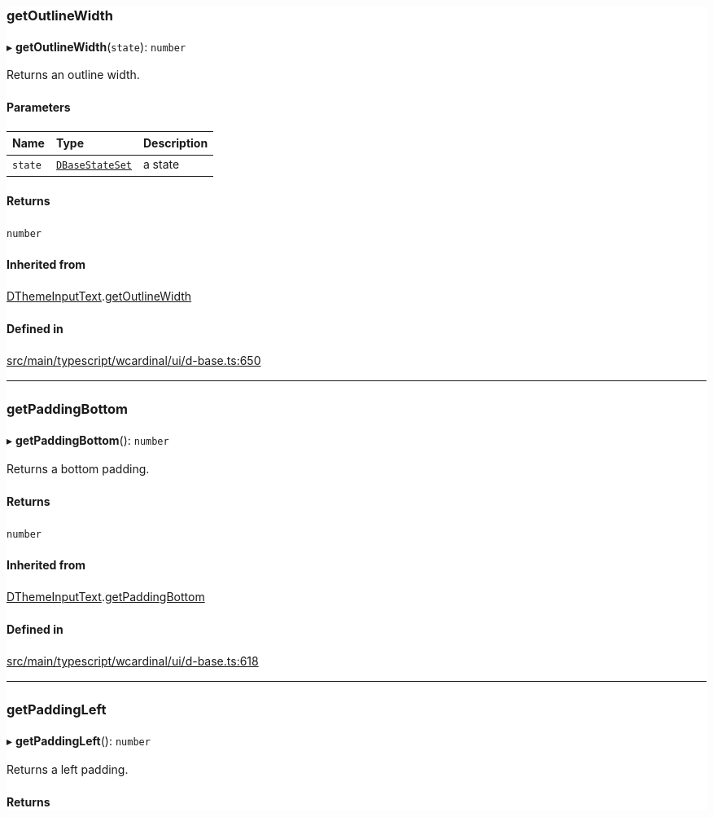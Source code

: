 ### getOutlineWidth

▸ **getOutlineWidth**(`state`): `number`

Returns an outline width.

#### Parameters

| Name | Type | Description |
| :------ | :------ | :------ |
| `state` | [`DBaseStateSet`](DBaseStateSet.md) | a state |

#### Returns

`number`

#### Inherited from

[DThemeInputText](DThemeInputText.md).[getOutlineWidth](DThemeInputText.md#getoutlinewidth)

#### Defined in

[src/main/typescript/wcardinal/ui/d-base.ts:650](https://github.com/winter-cardinal/winter-cardinal-ui/blob/v0.310.1/src/main/typescript/wcardinal/ui/d-base.ts#L650)

___

### getPaddingBottom

▸ **getPaddingBottom**(): `number`

Returns a bottom padding.

#### Returns

`number`

#### Inherited from

[DThemeInputText](DThemeInputText.md).[getPaddingBottom](DThemeInputText.md#getpaddingbottom)

#### Defined in

[src/main/typescript/wcardinal/ui/d-base.ts:618](https://github.com/winter-cardinal/winter-cardinal-ui/blob/v0.310.1/src/main/typescript/wcardinal/ui/d-base.ts#L618)

___

### getPaddingLeft

▸ **getPaddingLeft**(): `number`

Returns a left padding.

#### Returns
